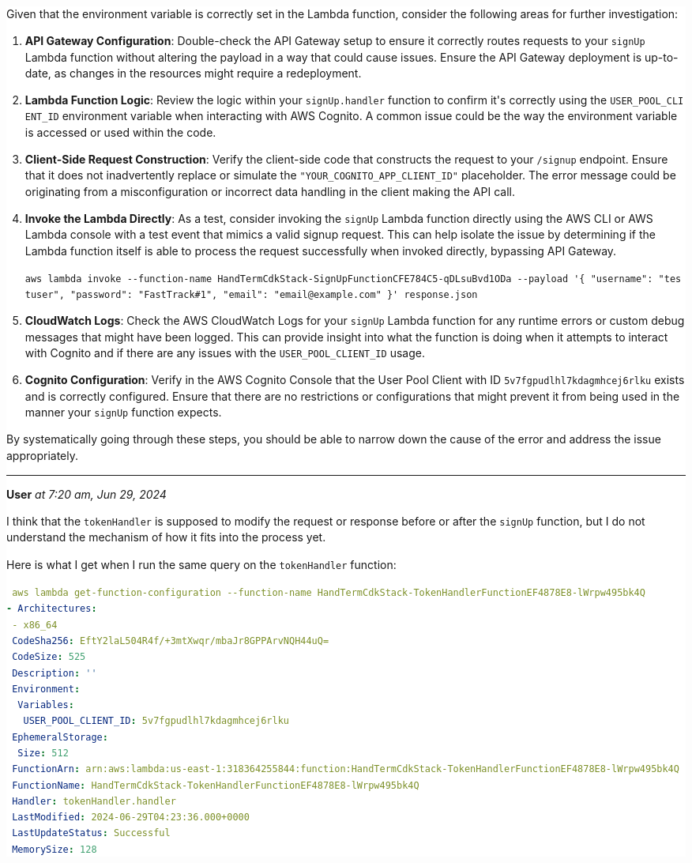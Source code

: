 Given that the environment variable is correctly set in the Lambda function, consider the following areas for further investigation:

1. **API Gateway Configuration**: Double-check the API Gateway setup to ensure it correctly routes requests to your `signUp` Lambda function without altering the payload in a way that could cause issues. Ensure the API Gateway deployment is up-to-date, as changes in the resources might require a redeployment.

2. **Lambda Function Logic**: Review the logic within your `signUp.handler` function to confirm it's correctly using the `USER_POOL_CLIENT_ID` environment variable when interacting with AWS Cognito. A common issue could be the way the environment variable is accessed or used within the code.

3. **Client-Side Request Construction**: Verify the client-side code that constructs the request to your `/signup` endpoint. Ensure that it does not inadvertently replace or simulate the `"YOUR_COGNITO_APP_CLIENT_ID"` placeholder. The error message could be originating from a misconfiguration or incorrect data handling in the client making the API call.

4. **Invoke the Lambda Directly**: As a test, consider invoking the `signUp` Lambda function directly using the AWS CLI or AWS Lambda console with a test event that mimics a valid signup request. This can help isolate the issue by determining if the Lambda function itself is able to process the request successfully when invoked directly, bypassing API Gateway.

    ```shell
    aws lambda invoke --function-name HandTermCdkStack-SignUpFunctionCFE784C5-qDLsuBvd1ODa --payload '{ "username": "testuser", "password": "FastTrack#1", "email": "email@example.com" }' response.json
    ```

5. **CloudWatch Logs**: Check the AWS CloudWatch Logs for your `signUp` Lambda function for any runtime errors or custom debug messages that might have been logged. This can provide insight into what the function is doing when it attempts to interact with Cognito and if there are any issues with the `USER_POOL_CLIENT_ID` usage.

6. **Cognito Configuration**: Verify in the AWS Cognito Console that the User Pool Client with ID `5v7fgpudlhl7kdagmhcej6rlku` exists and is correctly configured. Ensure that there are no restrictions or configurations that might prevent it from being used in the manner your `signUp` function expects.

By systematically going through these steps, you should be able to narrow down the cause of the error and address the issue appropriately.

---

**User** _at 7:20 am, Jun 29, 2024_

I think that the `tokenHandler` is supposed to modify the request or response before or after the `signUp` function, but I do not understand the mechanism of how it fits into the process yet.

Here is what I get when I run the same query on the `tokenHandler` function:

```yml
 aws lambda get-function-configuration --function-name HandTermCdkStack-TokenHandlerFunctionEF4878E8-lWrpw495bk4Q
- Architectures:
 - x86_64
 CodeSha256: EftY2laL504R4f/+3mtXwqr/mbaJr8GPPArvNQH44uQ=
 CodeSize: 525
 Description: ''
 Environment:
  Variables:
   USER_POOL_CLIENT_ID: 5v7fgpudlhl7kdagmhcej6rlku
 EphemeralStorage:
  Size: 512
 FunctionArn: arn:aws:lambda:us-east-1:318364255844:function:HandTermCdkStack-TokenHandlerFunctionEF4878E8-lWrpw495bk4Q
 FunctionName: HandTermCdkStack-TokenHandlerFunctionEF4878E8-lWrpw495bk4Q
 Handler: tokenHandler.handler
 LastModified: 2024-06-29T04:23:36.000+0000
 LastUpdateStatus: Successful
 MemorySize: 128
```